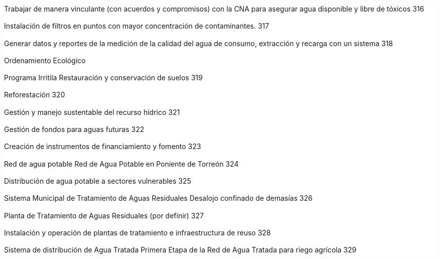 
Trabajar de manera vinculante (con acuerdos y compromisos) con la CNA para asegurar agua disponible y libre de tóxicos
316


Instalación de filtros en puntos con mayor concentración de contaminantes.
317


Generar datos y reportes de la medición de la calidad del agua de consumo, extracción y recarga con un sistema
318










Ordenamiento Ecológico

Programa Irritila
Restauración y conservación de  suelos
319


Reforestación
320


Gestión y manejo sustentable del recurso hídrico
321


Gestión de fondos para aguas futuras
322


Creación de instrumentos de financiamiento y fomento
323

Red de agua potable
Red de Agua Potable en Poniente de Torreón
324


Distribución de agua potable a sectores vulnerables
325

Sistema Municipal de Tratamiento de Aguas Residuales
Desalojo confinado de demasías
326


Planta de Tratamiento de Aguas Residuales (por definir)
327


Instalación y operación de plantas de tratamiento e infraestructura de reuso
328

Sistema de distribución de Agua Tratada
Primera Etapa de la Red de Agua Tratada para riego agrícola
329
